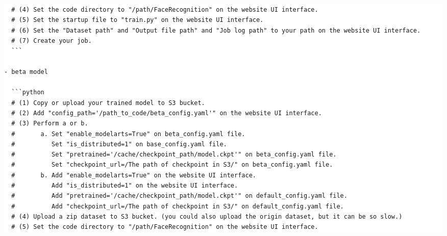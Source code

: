       # (4) Set the code directory to "/path/FaceRecognition" on the website UI interface.
      # (5) Set the startup file to "train.py" on the website UI interface.
      # (6) Set the "Dataset path" and "Output file path" and "Job log path" to your path on the website UI interface.
      # (7) Create your job.
      ```

    - beta model

      ```python
      # (1) Copy or upload your trained model to S3 bucket.
      # (2) Add "config_path='/path_to_code/beta_config.yaml'" on the website UI interface.
      # (3) Perform a or b.
      #       a. Set "enable_modelarts=True" on beta_config.yaml file.
      #          Set "is_distributed=1" on base_config.yaml file.
      #          Set "pretrained='/cache/checkpoint_path/model.ckpt'" on beta_config.yaml file.
      #          Set "checkpoint_url=/The path of checkpoint in S3/" on beta_config.yaml file.
      #       b. Add "enable_modelarts=True" on the website UI interface.
      #          Add "is_distributed=1" on the website UI interface.
      #          Add "pretrained='/cache/checkpoint_path/model.ckpt'" on default_config.yaml file.
      #          Add "checkpoint_url=/The path of checkpoint in S3/" on default_config.yaml file.
      # (4) Upload a zip dataset to S3 bucket. (you could also upload the origin dataset, but it can be so slow.)
      # (5) Set the code directory to "/path/FaceRecognition" on the website UI interface.
